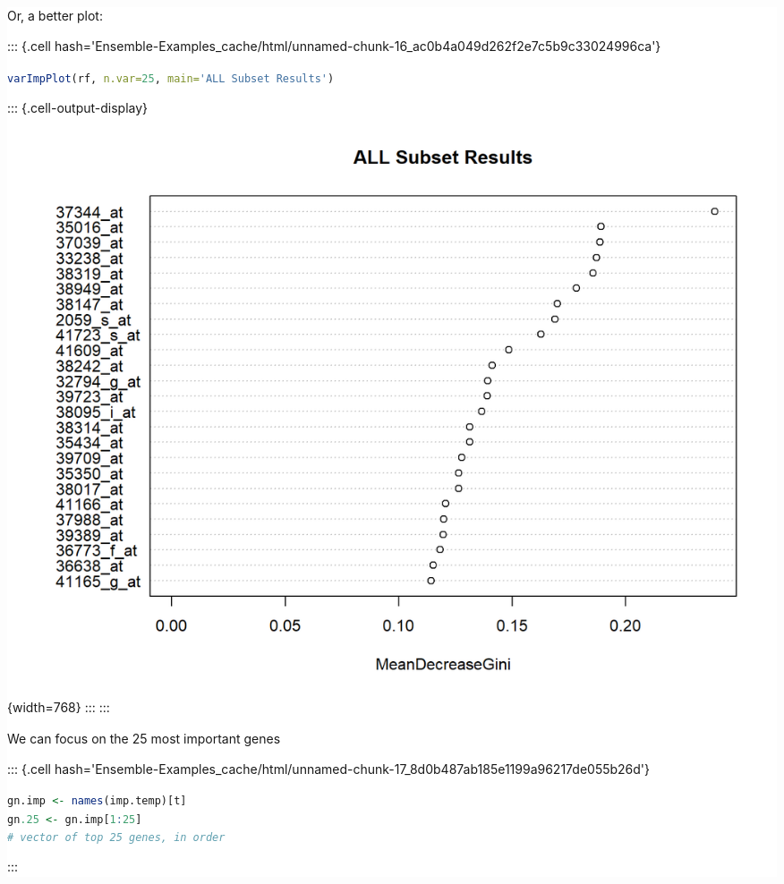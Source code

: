 Or, a better plot:


::: {.cell hash='Ensemble-Examples_cache/html/unnamed-chunk-16_ac0b4a049d262f2e7c5b9c33024996ca'}

```{.r .cell-code}
varImpPlot(rf, n.var=25, main='ALL Subset Results') 
```

::: {.cell-output-display}
![](Ensemble-Examples_files/figure-html/unnamed-chunk-16-1.png){width=768}
:::
:::



We can focus on the 25 most important genes


::: {.cell hash='Ensemble-Examples_cache/html/unnamed-chunk-17_8d0b487ab185e1199a96217de055b26d'}

```{.r .cell-code}
gn.imp <- names(imp.temp)[t] 
gn.25 <- gn.imp[1:25] 
# vector of top 25 genes, in order
```
:::
